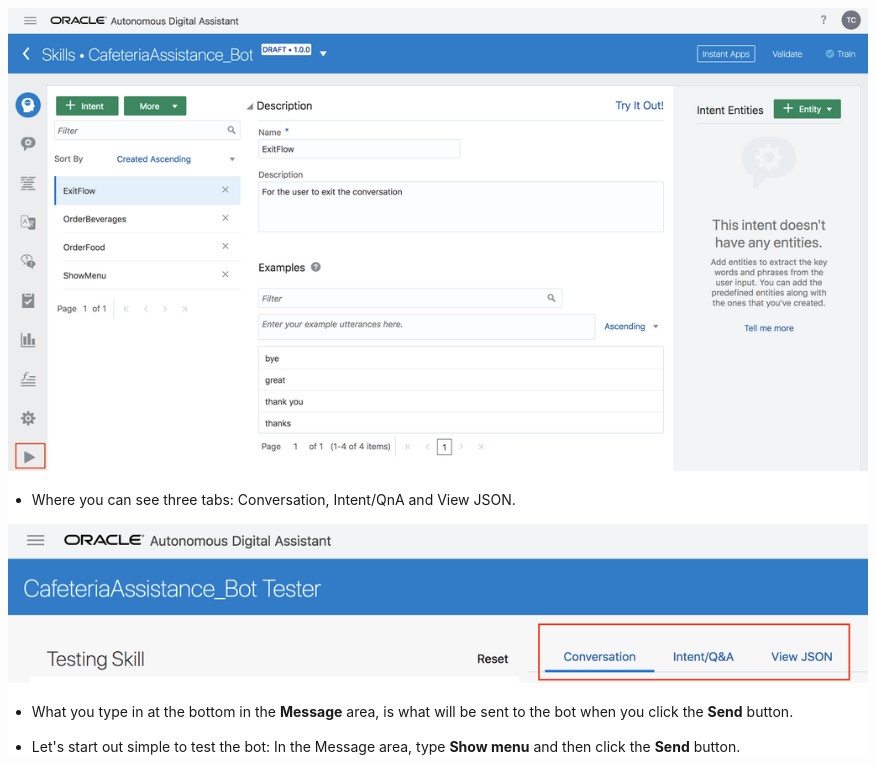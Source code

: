 ![D:\\Workshop\_Bot\\image3.PNG](images/100/playButton.png)

- Where you can see three tabs: Conversation, Intent/QnA and View JSON.

![](images/100/26.png)

- What you type in at the bottom in the **Message** area, is what will be sent to the bot when you click the **Send** button.

- Let's start out simple to test the bot: In the Message area, type **Show menu** and then click the **Send** button.
